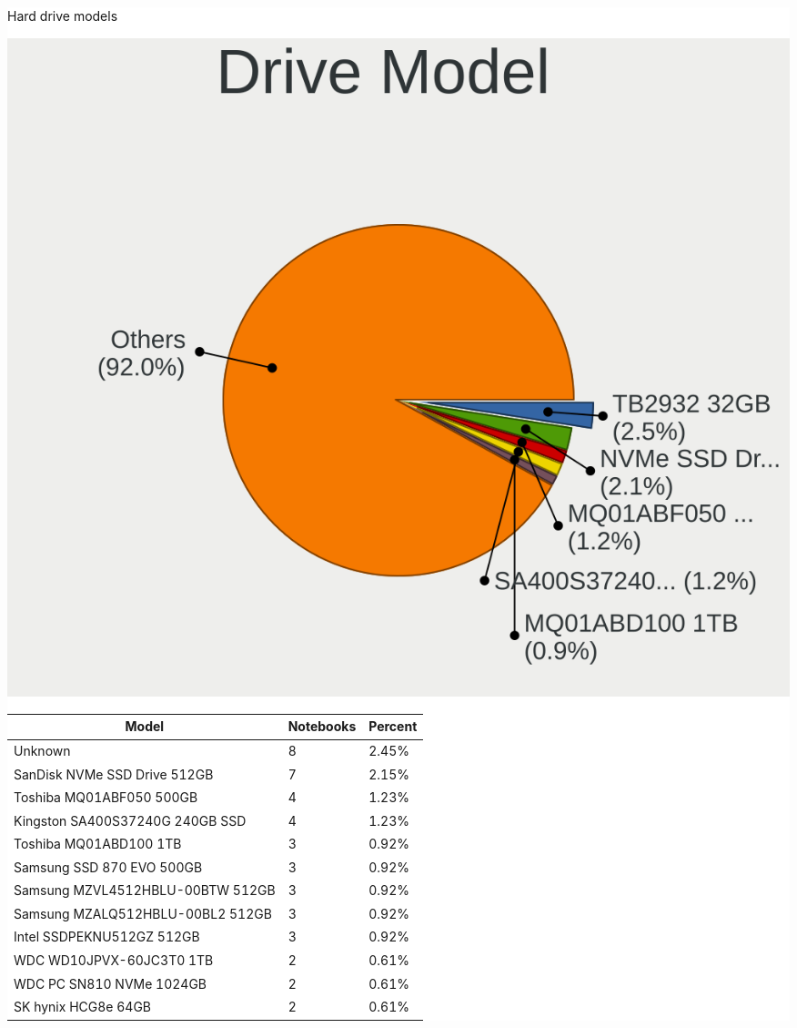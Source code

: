 Hard drive models

![Drive Model](./images/pie_chart/drive_model.svg)


| Model                                               | Notebooks | Percent |
|-----------------------------------------------------|-----------|---------|
| Unknown                                             | 8         | 2.45%   |
| SanDisk NVMe SSD Drive 512GB                        | 7         | 2.15%   |
| Toshiba MQ01ABF050 500GB                            | 4         | 1.23%   |
| Kingston SA400S37240G 240GB SSD                     | 4         | 1.23%   |
| Toshiba MQ01ABD100 1TB                              | 3         | 0.92%   |
| Samsung SSD 870 EVO 500GB                           | 3         | 0.92%   |
| Samsung MZVL4512HBLU-00BTW 512GB                    | 3         | 0.92%   |
| Samsung MZALQ512HBLU-00BL2 512GB                    | 3         | 0.92%   |
| Intel SSDPEKNU512GZ 512GB                           | 3         | 0.92%   |
| WDC WD10JPVX-60JC3T0 1TB                            | 2         | 0.61%   |
| WDC PC SN810 NVMe 1024GB                            | 2         | 0.61%   |
| SK hynix HCG8e  64GB                                | 2         | 0.61%   |